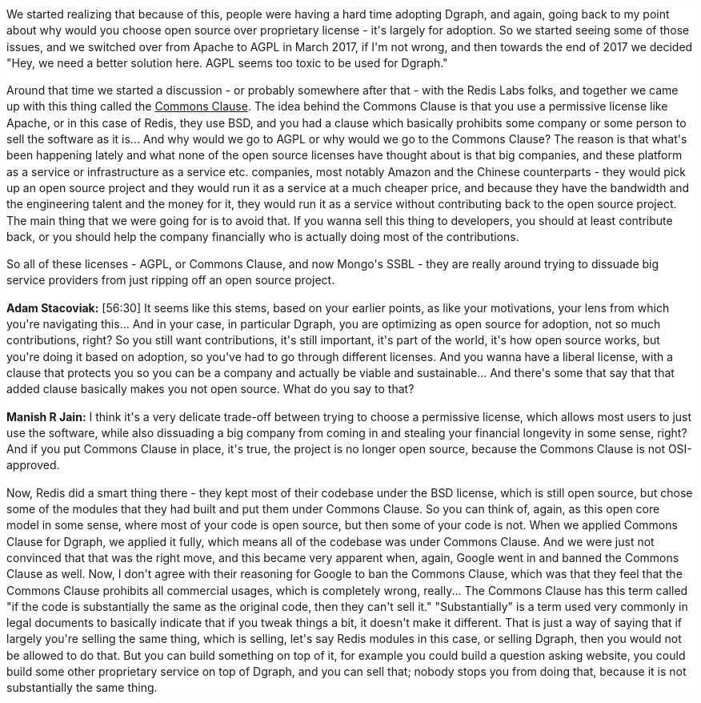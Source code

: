 We started realizing that because of this, people were having a hard time adopting Dgraph, and again, going back to my point about why would you choose open source over proprietary license - it's largely for adoption. So we started seeing some of those issues, and we switched over from Apache to AGPL in March 2017, if I'm not wrong, and then towards the end of 2017 we decided "Hey, we need a better solution here. AGPL seems too toxic to be used for Dgraph."

Around that time we started a discussion - or probably somewhere after that - with the Redis Labs folks, and together we came up with this thing called the [Commons Clause](https://commonsclause.com/). The idea behind the Commons Clause is that you use a permissive license like Apache, or in this case of Redis, they use BSD, and you had a clause which basically prohibits some company or some person to sell the software as it is... And why would we go to AGPL or why would we go to the Commons Clause? The reason is that what's been happening lately and what none of the open source licenses have thought about is that big companies, and these platform as a service or infrastructure as a service etc. companies, most notably Amazon and the Chinese counterparts - they would pick up an open source project and they would run it as a service at a much cheaper price, and because they have the bandwidth and the engineering talent and the money for it, they would run it as a service without contributing back to the open source project. The main thing that we were going for is to avoid that. If you wanna sell this thing to developers, you should at least contribute back, or you should help the company financially who is actually doing most of the contributions.

So all of these licenses - AGPL, or Commons Clause, and now Mongo's SSBL - they are really around trying to dissuade big service providers from just ripping off an open source project.

**Adam Stacoviak:** \[56:30\] It seems like this stems, based on your earlier points, as like your motivations, your lens from which you're navigating this... And in your case, in particular Dgraph, you are optimizing as open source for adoption, not so much contributions, right? So you still want contributions, it's still important, it's part of the world, it's how open source works, but you're doing it based on adoption, so you've had to go through different licenses. And you wanna have a liberal license, with a clause that protects you so you can be a company and actually be viable and sustainable... And there's some that say that that added clause basically makes you not open source. What do you say to that?

**Manish R Jain:** I think it's a very delicate trade-off between trying to choose a permissive license, which allows most users to just use the software, while also dissuading a big company from coming in and stealing your financial longevity in some sense, right? And if you put Commons Clause in place, it's true, the project is no longer open source, because the Commons Clause is not OSI-approved.

Now, Redis did a smart thing there - they kept most of their codebase under the BSD license, which is still open source, but chose some of the modules that they had built and put them under Commons Clause. So you can think of, again, as this open core model in some sense, where most of your code is open source, but then some of your code is not. When we applied Commons Clause for Dgraph, we applied it fully, which means all of the codebase was under Commons Clause. And we were just not convinced that that was the right move, and this became very apparent when, again, Google went in and banned the Commons Clause as well. Now, I don't agree with their reasoning for Google to ban the Commons Clause, which was that they feel that the Commons Clause prohibits all commercial usages, which is completely wrong, really... The Commons Clause has this term called "if the code is substantially the same as the original code, then they can't sell it." "Substantially" is a term used very commonly in legal documents to basically indicate that if you tweak things a bit, it doesn't make it different. That is just a way of saying that if largely you're selling the same thing, which is selling, let's say Redis modules in this case, or selling Dgraph, then you would not be allowed to do that. But you can build something on top of it, for example you could build a question asking website, you could build some other proprietary service on top of Dgraph, and you can sell that; nobody stops you from doing that, because it is not substantially the same thing.
